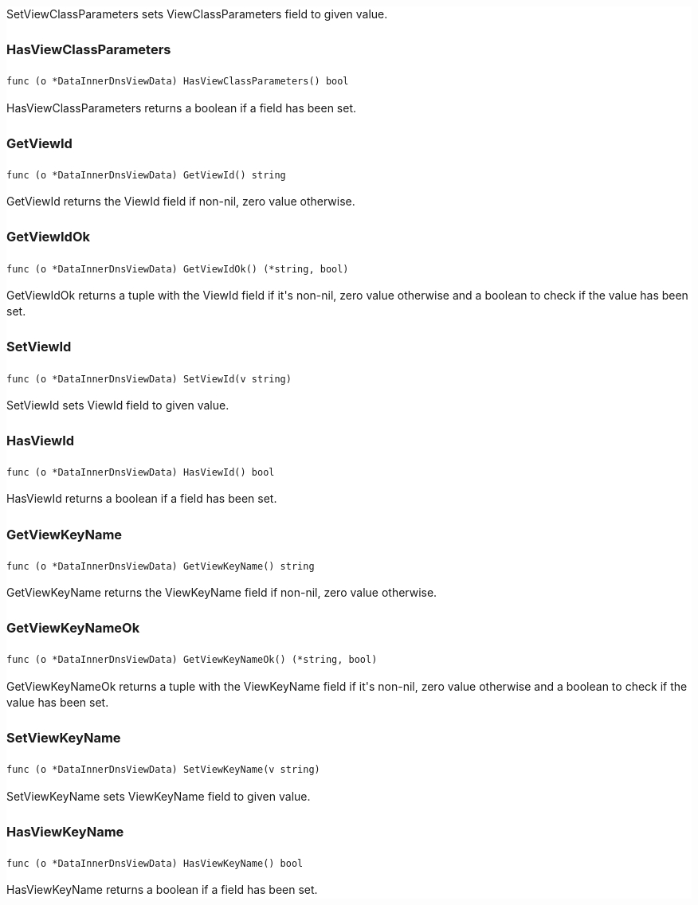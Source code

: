 SetViewClassParameters sets ViewClassParameters field to given value.

### HasViewClassParameters

`func (o *DataInnerDnsViewData) HasViewClassParameters() bool`

HasViewClassParameters returns a boolean if a field has been set.

### GetViewId

`func (o *DataInnerDnsViewData) GetViewId() string`

GetViewId returns the ViewId field if non-nil, zero value otherwise.

### GetViewIdOk

`func (o *DataInnerDnsViewData) GetViewIdOk() (*string, bool)`

GetViewIdOk returns a tuple with the ViewId field if it's non-nil, zero value otherwise
and a boolean to check if the value has been set.

### SetViewId

`func (o *DataInnerDnsViewData) SetViewId(v string)`

SetViewId sets ViewId field to given value.

### HasViewId

`func (o *DataInnerDnsViewData) HasViewId() bool`

HasViewId returns a boolean if a field has been set.

### GetViewKeyName

`func (o *DataInnerDnsViewData) GetViewKeyName() string`

GetViewKeyName returns the ViewKeyName field if non-nil, zero value otherwise.

### GetViewKeyNameOk

`func (o *DataInnerDnsViewData) GetViewKeyNameOk() (*string, bool)`

GetViewKeyNameOk returns a tuple with the ViewKeyName field if it's non-nil, zero value otherwise
and a boolean to check if the value has been set.

### SetViewKeyName

`func (o *DataInnerDnsViewData) SetViewKeyName(v string)`

SetViewKeyName sets ViewKeyName field to given value.

### HasViewKeyName

`func (o *DataInnerDnsViewData) HasViewKeyName() bool`

HasViewKeyName returns a boolean if a field has been set.
